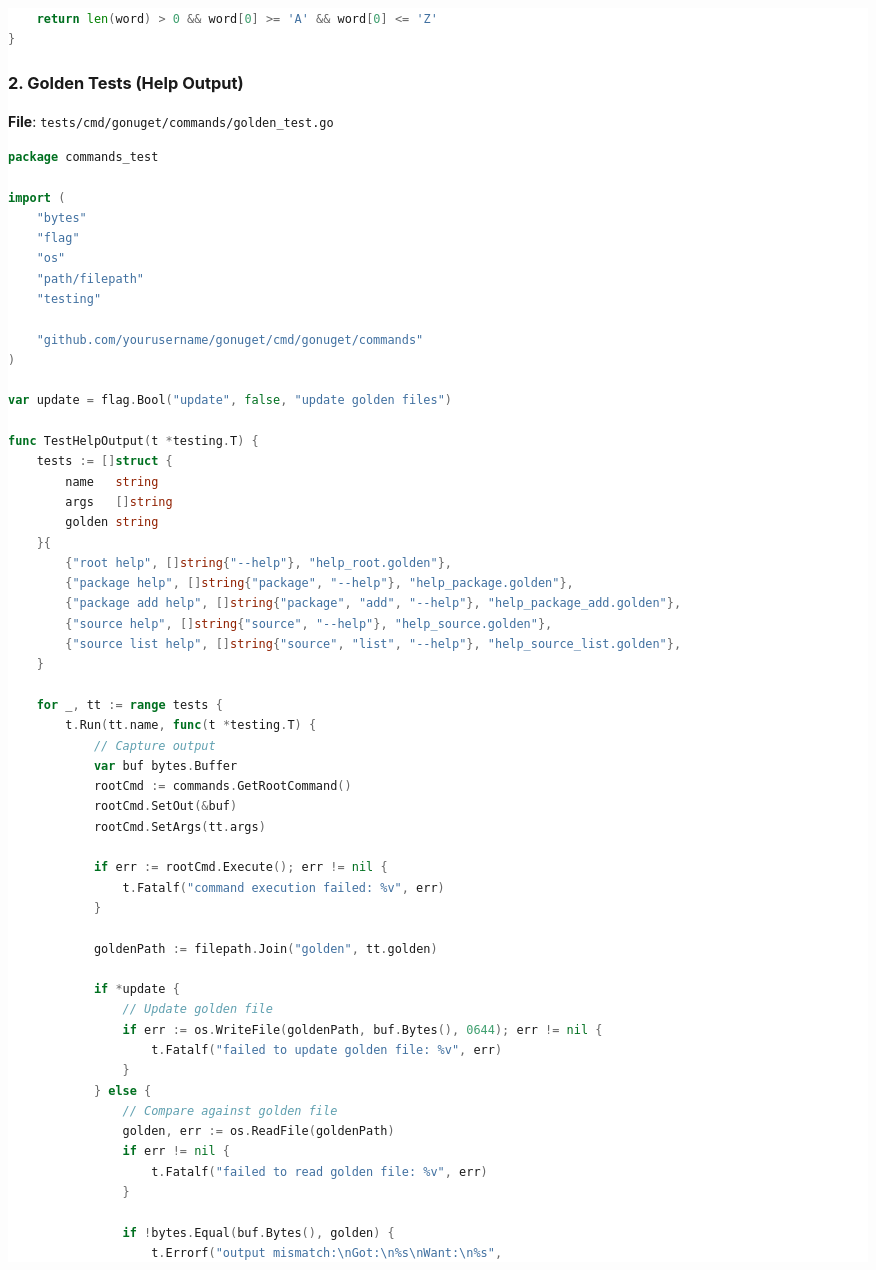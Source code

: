```go
    return len(word) > 0 && word[0] >= 'A' && word[0] <= 'Z'
}
```

### 2. Golden Tests (Help Output)

**File**: `tests/cmd/gonuget/commands/golden_test.go`

```go
package commands_test

import (
    "bytes"
    "flag"
    "os"
    "path/filepath"
    "testing"

    "github.com/yourusername/gonuget/cmd/gonuget/commands"
)

var update = flag.Bool("update", false, "update golden files")

func TestHelpOutput(t *testing.T) {
    tests := []struct {
        name   string
        args   []string
        golden string
    }{
        {"root help", []string{"--help"}, "help_root.golden"},
        {"package help", []string{"package", "--help"}, "help_package.golden"},
        {"package add help", []string{"package", "add", "--help"}, "help_package_add.golden"},
        {"source help", []string{"source", "--help"}, "help_source.golden"},
        {"source list help", []string{"source", "list", "--help"}, "help_source_list.golden"},
    }

    for _, tt := range tests {
        t.Run(tt.name, func(t *testing.T) {
            // Capture output
            var buf bytes.Buffer
            rootCmd := commands.GetRootCommand()
            rootCmd.SetOut(&buf)
            rootCmd.SetArgs(tt.args)

            if err := rootCmd.Execute(); err != nil {
                t.Fatalf("command execution failed: %v", err)
            }

            goldenPath := filepath.Join("golden", tt.golden)

            if *update {
                // Update golden file
                if err := os.WriteFile(goldenPath, buf.Bytes(), 0644); err != nil {
                    t.Fatalf("failed to update golden file: %v", err)
                }
            } else {
                // Compare against golden file
                golden, err := os.ReadFile(goldenPath)
                if err != nil {
                    t.Fatalf("failed to read golden file: %v", err)
                }

                if !bytes.Equal(buf.Bytes(), golden) {
                    t.Errorf("output mismatch:\nGot:\n%s\nWant:\n%s",
```